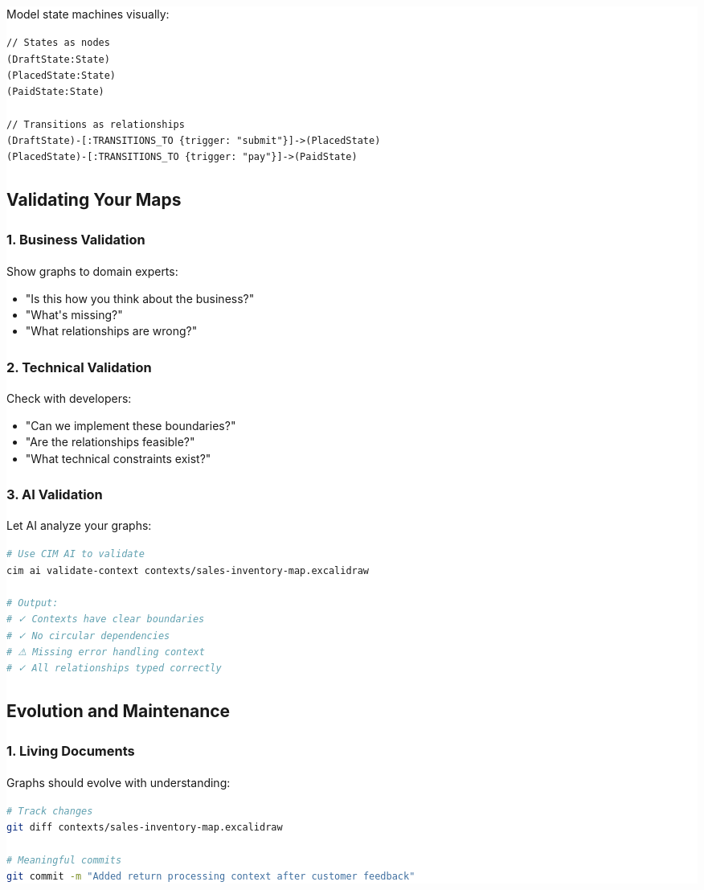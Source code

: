 Model state machines visually:

```cypher
// States as nodes
(DraftState:State)
(PlacedState:State)
(PaidState:State)

// Transitions as relationships
(DraftState)-[:TRANSITIONS_TO {trigger: "submit"}]->(PlacedState)
(PlacedState)-[:TRANSITIONS_TO {trigger: "pay"}]->(PaidState)
```

## Validating Your Maps

### 1. Business Validation

Show graphs to domain experts:
- "Is this how you think about the business?"
- "What's missing?"
- "What relationships are wrong?"

### 2. Technical Validation

Check with developers:
- "Can we implement these boundaries?"
- "Are the relationships feasible?"
- "What technical constraints exist?"

### 3. AI Validation

Let AI analyze your graphs:

```bash
# Use CIM AI to validate
cim ai validate-context contexts/sales-inventory-map.excalidraw

# Output:
# ✓ Contexts have clear boundaries
# ✓ No circular dependencies
# ⚠ Missing error handling context
# ✓ All relationships typed correctly
```

## Evolution and Maintenance

### 1. Living Documents

Graphs should evolve with understanding:

```bash
# Track changes
git diff contexts/sales-inventory-map.excalidraw

# Meaningful commits
git commit -m "Added return processing context after customer feedback"
```
